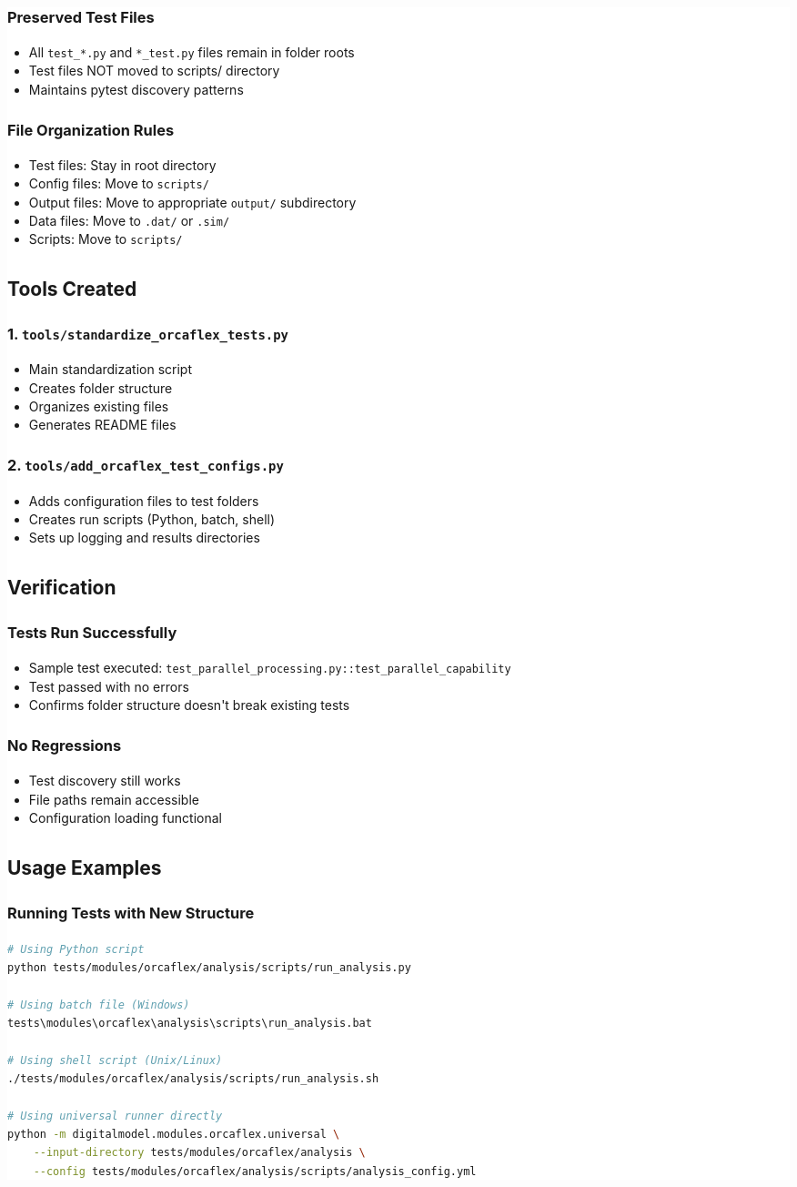 ### Preserved Test Files
- All `test_*.py` and `*_test.py` files remain in folder roots
- Test files NOT moved to scripts/ directory
- Maintains pytest discovery patterns

### File Organization Rules
- Test files: Stay in root directory
- Config files: Move to `scripts/`
- Output files: Move to appropriate `output/` subdirectory
- Data files: Move to `.dat/` or `.sim/`
- Scripts: Move to `scripts/`

## Tools Created

### 1. `tools/standardize_orcaflex_tests.py`
- Main standardization script
- Creates folder structure
- Organizes existing files
- Generates README files

### 2. `tools/add_orcaflex_test_configs.py`
- Adds configuration files to test folders
- Creates run scripts (Python, batch, shell)
- Sets up logging and results directories

## Verification

### Tests Run Successfully
- Sample test executed: `test_parallel_processing.py::test_parallel_capability`
- Test passed with no errors
- Confirms folder structure doesn't break existing tests

### No Regressions
- Test discovery still works
- File paths remain accessible
- Configuration loading functional

## Usage Examples

### Running Tests with New Structure

```bash
# Using Python script
python tests/modules/orcaflex/analysis/scripts/run_analysis.py

# Using batch file (Windows)
tests\modules\orcaflex\analysis\scripts\run_analysis.bat

# Using shell script (Unix/Linux)
./tests/modules/orcaflex/analysis/scripts/run_analysis.sh

# Using universal runner directly
python -m digitalmodel.modules.orcaflex.universal \
    --input-directory tests/modules/orcaflex/analysis \
    --config tests/modules/orcaflex/analysis/scripts/analysis_config.yml
```
